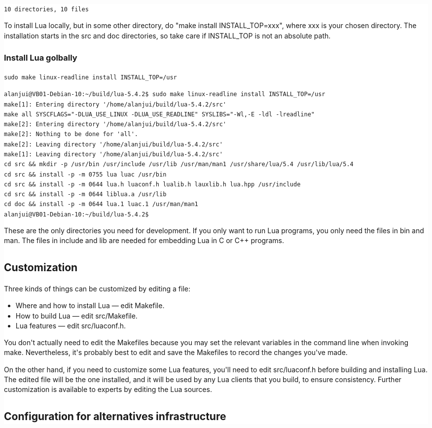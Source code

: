 ```
10 directories, 10 files
```

To install Lua locally, but in some other directory,
do "make install INSTALL_TOP=xxx", where xxx is your chosen directory.
The installation starts in the src and doc directories, so take care
if INSTALL_TOP is not an absolute path.

### Install Lua golbally

```
sudo make linux-readline install INSTALL_TOP=/usr
```

```
alanjui@VB01-Debian-10:~/build/lua-5.4.2$ sudo make linux-readline install INSTALL_TOP=/usr
make[1]: Entering directory '/home/alanjui/build/lua-5.4.2/src'
make all SYSCFLAGS="-DLUA_USE_LINUX -DLUA_USE_READLINE" SYSLIBS="-Wl,-E -ldl -lreadline"
make[2]: Entering directory '/home/alanjui/build/lua-5.4.2/src'
make[2]: Nothing to be done for 'all'.
make[2]: Leaving directory '/home/alanjui/build/lua-5.4.2/src'
make[1]: Leaving directory '/home/alanjui/build/lua-5.4.2/src'
cd src && mkdir -p /usr/bin /usr/include /usr/lib /usr/man/man1 /usr/share/lua/5.4 /usr/lib/lua/5.4
cd src && install -p -m 0755 lua luac /usr/bin
cd src && install -p -m 0644 lua.h luaconf.h lualib.h lauxlib.h lua.hpp /usr/include
cd src && install -p -m 0644 liblua.a /usr/lib
cd doc && install -p -m 0644 lua.1 luac.1 /usr/man/man1
alanjui@VB01-Debian-10:~/build/lua-5.4.2$
```

These are the only directories you need for development. If you only want
to run Lua programs, you only need the files in bin and man. The files in
include and lib are needed for embedding Lua in C or C++ programs.

## Customization

Three kinds of things can be customized by editing a file:

- Where and how to install Lua — edit Makefile.
- How to build Lua — edit src/Makefile.
- Lua features — edit src/luaconf.h.

You don't actually need to edit the Makefiles because you may set the relevant
variables in the command line when invoking make. Nevertheless, it's probably
best to edit and save the Makefiles to record the changes you've made.

On the other hand, if you need to customize some Lua features, you'll need to
edit src/luaconf.h before building and installing Lua. The edited file will be
the one installed, and it will be used by any Lua clients that you build, to
ensure consistency. Further customization is available to experts by editing
the Lua sources.

## Configuration for alternatives infrastructure
